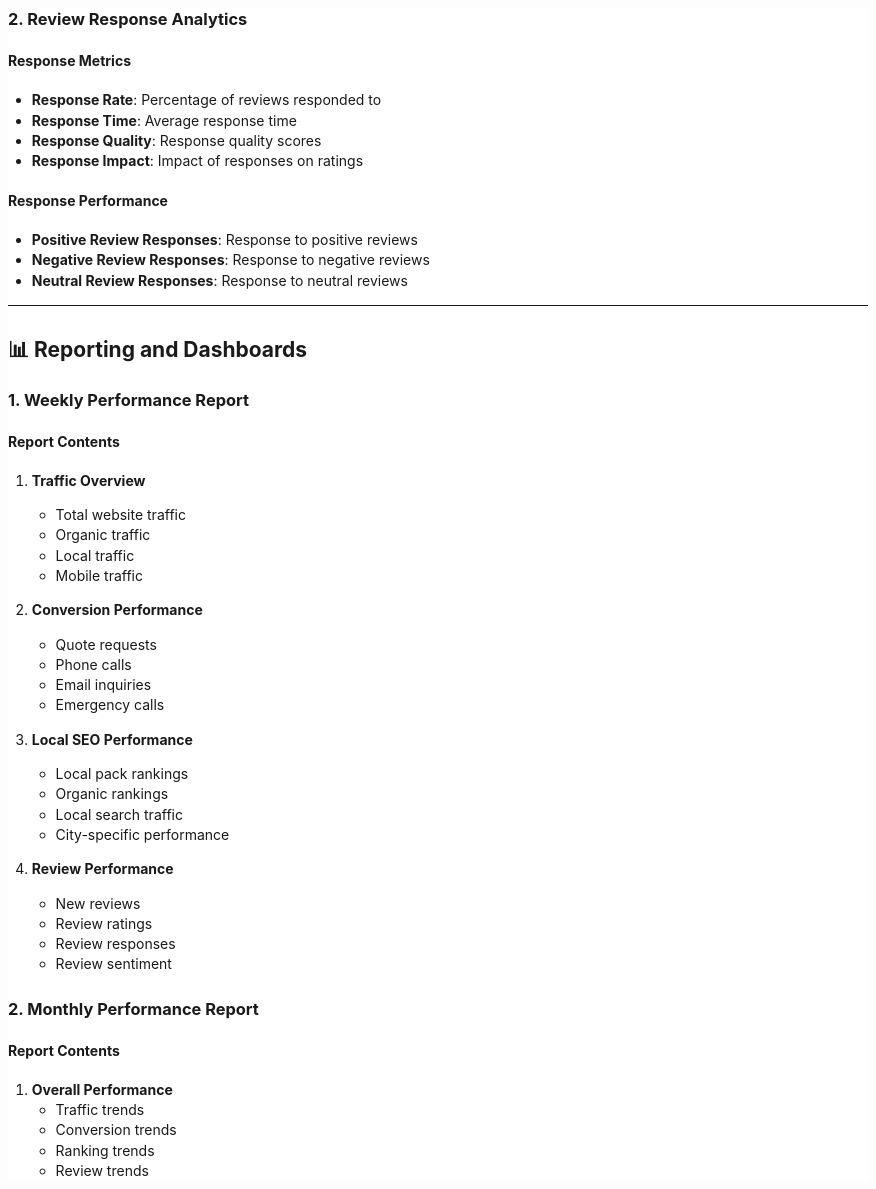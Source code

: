 ### **2. Review Response Analytics**

#### **Response Metrics**
- **Response Rate**: Percentage of reviews responded to
- **Response Time**: Average response time
- **Response Quality**: Response quality scores
- **Response Impact**: Impact of responses on ratings

#### **Response Performance**
- **Positive Review Responses**: Response to positive reviews
- **Negative Review Responses**: Response to negative reviews
- **Neutral Review Responses**: Response to neutral reviews

---

## 📊 **Reporting and Dashboards**

### **1. Weekly Performance Report**

#### **Report Contents**
1. **Traffic Overview**
   - Total website traffic
   - Organic traffic
   - Local traffic
   - Mobile traffic

2. **Conversion Performance**
   - Quote requests
   - Phone calls
   - Email inquiries
   - Emergency calls

3. **Local SEO Performance**
   - Local pack rankings
   - Organic rankings
   - Local search traffic
   - City-specific performance

4. **Review Performance**
   - New reviews
   - Review ratings
   - Review responses
   - Review sentiment

### **2. Monthly Performance Report**

#### **Report Contents**
1. **Overall Performance**
   - Traffic trends
   - Conversion trends
   - Ranking trends
   - Review trends
